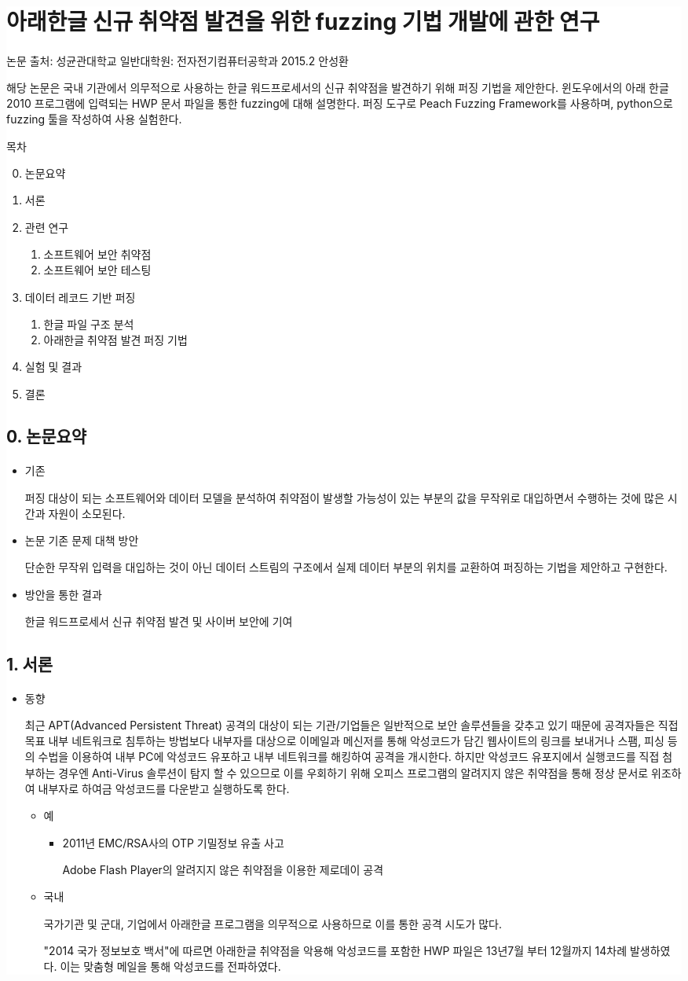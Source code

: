 # 아래한글 신규 취약점 발견을 위한 fuzzing 기법 개발에 관한 연구

논문 출처: 성균관대학교 일반대학원: 전자전기컴퓨터공학과 2015.2 안성환

해당 논문은 국내 기관에서 의무적으로 사용하는 한글 워드프로세서의 신규 취약점을 발견하기 위해 퍼징 기법을 제안한다. 윈도우에서의 아래 한글 2010 프로그램에 입력되는 HWP 문서 파일을 통한 fuzzing에 대해 설명한다. 퍼징 도구로 Peach Fuzzing Framework를 사용하며, python으로 fuzzing 툴을 작성하여 사용 실험한다.

목차

0. 논문요약

1. 서론
2. 관련 연구
   1. 소프트웨어 보안 취약점
   2. 소프트웨어 보안 테스팅
3. 데이터 레코드 기반 퍼징
   1. 한글 파일 구조 분석
   2. 아래한글 취약점 발견 퍼징 기법
4. 실험 및 결과
5. 결론

## 0. 논문요약

- 기존

  퍼징 대상이 되는 소프트웨어와 데이터 모델을 분석하여 취약점이 발생할 가능성이 있는 부분의 값을 무작위로 대입하면서 수행하는 것에 많은 시간과 자원이 소모된다.

- 논문 기존 문제 대책 방안

  단순한 무작위 입력을 대입하는 것이 아닌 데이터 스트림의 구조에서 실제 데이터 부분의 위치를 교환하여 퍼징하는 기법을 제안하고 구현한다.

- 방안을 통한 결과

  한글 워드프로세서 신규 취약점 발견 및 사이버 보안에 기여

## 1. 서론

- 동향

  최근 APT(Advanced Persistent Threat) 공격의 대상이 되는 기관/기업들은 일반적으로 보안 솔루션들을 갖추고 있기 때문에 공격자들은 직접 목표 내부 네트워크로 침투하는 방법보다 내부자를 대상으로 이메일과 메신저를 통해 악성코드가 담긴 웹사이트의 링크를 보내거나 스팸, 피싱 등의 수법을 이용하여 내부 PC에 악성코드 유포하고 내부 네트워크를 해킹하여 공격을 개시한다. 하지만 악성코드 유포지에서 실행코드를 직접 첨부하는 경우엔 Anti-Virus 솔루션이 탐지 할 수 있으므로 이를 우회하기 위해 오피스 프로그램의 알려지지 않은 취약점을 통해 정상 문서로 위조하여 내부자로 하여금 악성코드를 다운받고 실행하도록 한다.

  - 예

    - 2011년 EMC/RSA사의 OTP 기밀정보 유출 사고

      Adobe Flash Player의 알려지지 않은 취약점을 이용한 제로데이 공격

  - 국내

    국가기관 및 군대, 기업에서 아래한글 프로그램을 의무적으로 사용하므로 이를 통한 공격 시도가 많다.

    "2014 국가 정보보호 백서"에 따르면 아래한글 취약점을 악용해 악성코드를 포함한 HWP 파일은 13년7월 부터 12월까지 14차례 발생하였다. 이는 맞춤형 메일을 통해 악성코드를 전파하였다.
